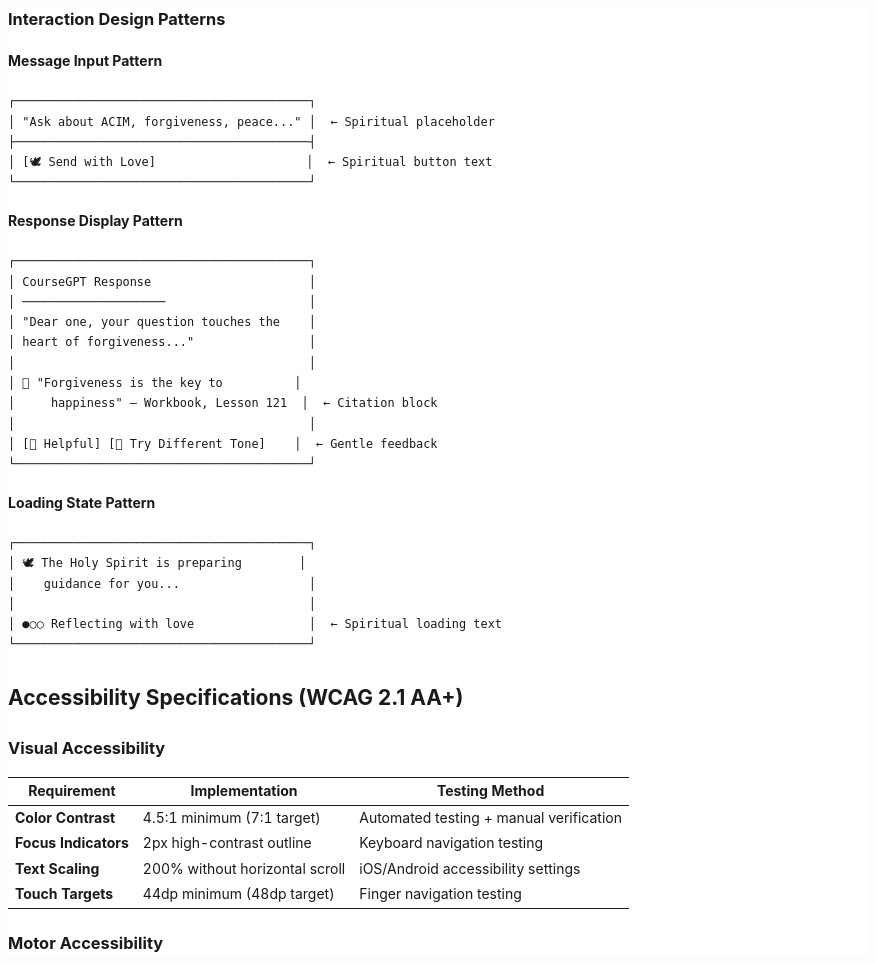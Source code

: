 ### Interaction Design Patterns

#### Message Input Pattern
```
┌─────────────────────────────────────────┐
│ "Ask about ACIM, forgiveness, peace..." │  ← Spiritual placeholder
├─────────────────────────────────────────┤
│ [🕊️ Send with Love]                     │  ← Spiritual button text
└─────────────────────────────────────────┘
```

#### Response Display Pattern
```
┌─────────────────────────────────────────┐
│ CourseGPT Response                      │
│ ────────────────────                    │
│ "Dear one, your question touches the    │
│ heart of forgiveness..."                │
│                                         │
│ 📖 "Forgiveness is the key to          │
│     happiness" — Workbook, Lesson 121  │  ← Citation block
│                                         │
│ [💙 Helpful] [🔄 Try Different Tone]    │  ← Gentle feedback
└─────────────────────────────────────────┘
```

#### Loading State Pattern
```
┌─────────────────────────────────────────┐
│ 🕊️ The Holy Spirit is preparing        │
│    guidance for you...                  │
│                                         │
│ ●○○ Reflecting with love                │  ← Spiritual loading text
└─────────────────────────────────────────┘
```

## Accessibility Specifications (WCAG 2.1 AA+)

### Visual Accessibility

| Requirement | Implementation | Testing Method |
|-------------|----------------|----------------|
| **Color Contrast** | 4.5:1 minimum (7:1 target) | Automated testing + manual verification |
| **Focus Indicators** | 2px high-contrast outline | Keyboard navigation testing |
| **Text Scaling** | 200% without horizontal scroll | iOS/Android accessibility settings |
| **Touch Targets** | 44dp minimum (48dp target) | Finger navigation testing |

### Motor Accessibility
